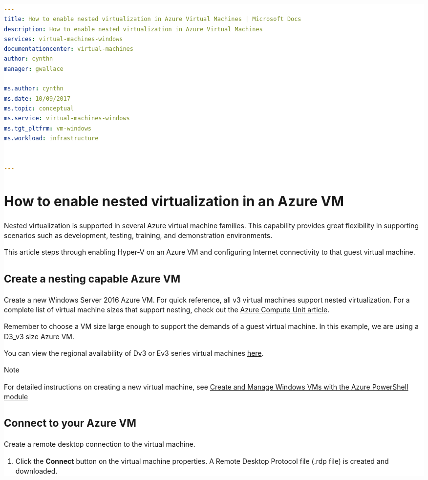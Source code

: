```yaml
---
title: How to enable nested virtualization in Azure Virtual Machines | Microsoft Docs 
description: How to enable nested virtualization in Azure Virtual Machines
services: virtual-machines-windows
documentationcenter: virtual-machines
author: cynthn
manager: gwallace

ms.author: cynthn
ms.date: 10/09/2017
ms.topic: conceptual
ms.service: virtual-machines-windows
ms.tgt_pltfrm: vm-windows
ms.workload: infrastructure


---
```

# How to enable nested virtualization in an Azure VM

Nested virtualization is supported in several Azure virtual machine families. This capability provides great flexibility in supporting scenarios such as development, testing, training, and demonstration environments.   

This article steps through enabling Hyper-V on an Azure VM and configuring Internet connectivity to that guest virtual machine.

## Create a nesting capable Azure VM

Create a new Windows Server 2016 Azure VM.  For quick reference, all v3 virtual machines support nested virtualization. For a complete list of virtual machine sizes that support nesting, check out the [Azure Compute Unit article](acu.md).

Remember to choose a VM size large enough to support the demands of a guest virtual machine. In this example, we are using a D3_v3 size Azure VM. 

You can view the regional availability of Dv3 or Ev3 series virtual machines [here](https://azure.microsoft.com/regions/services/).

>[!NOTE]
>
>For detailed instructions on creating a new virtual machine, see [Create and Manage Windows VMs with the Azure PowerShell module](https://docs.microsoft.com/azure/virtual-machines/windows/tutorial-manage-vm)
    
## Connect to your Azure VM

Create a remote desktop connection to the virtual machine.

1. Click the **Connect** button on the virtual machine properties. A Remote Desktop Protocol file (.rdp file) is created and downloaded.
